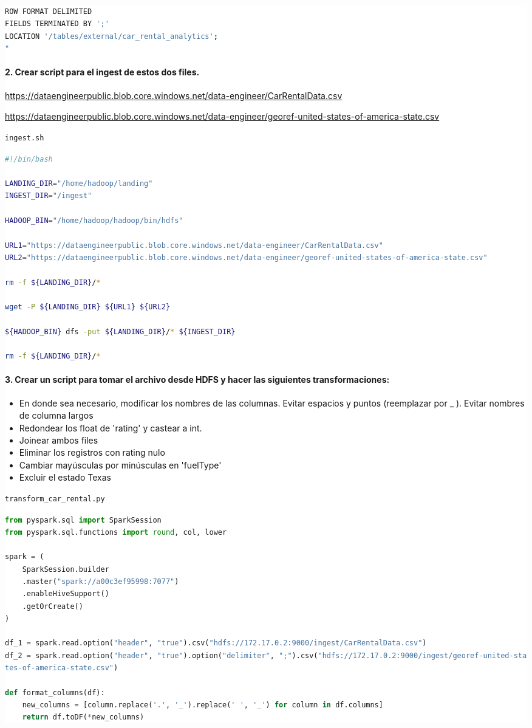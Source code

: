 ```bash
ROW FORMAT DELIMITED
FIELDS TERMINATED BY ';'
LOCATION '/tables/external/car_rental_analytics';
"
```

#### 2. Crear script para el ingest de estos dos files.

https://dataengineerpublic.blob.core.windows.net/data-engineer/CarRentalData.csv

https://dataengineerpublic.blob.core.windows.net/data-engineer/georef-united-states-of-america-state.csv

`ingest.sh`

```bash
#!/bin/bash

LANDING_DIR="/home/hadoop/landing"
INGEST_DIR="/ingest"

HADOOP_BIN="/home/hadoop/hadoop/bin/hdfs"

URL1="https://dataengineerpublic.blob.core.windows.net/data-engineer/CarRentalData.csv"
URL2="https://dataengineerpublic.blob.core.windows.net/data-engineer/georef-united-states-of-america-state.csv"

rm -f ${LANDING_DIR}/*

wget -P ${LANDING_DIR} ${URL1} ${URL2}

${HADOOP_BIN} dfs -put ${LANDING_DIR}/* ${INGEST_DIR}

rm -f ${LANDING_DIR}/*
```

#### 3. Crear un script para tomar el archivo desde HDFS y hacer las siguientes transformaciones:
- En donde sea necesario, modificar los nombres de las columnas. Evitar espacios y puntos (reemplazar por _ ). Evitar nombres de columna largos
- Redondear los float de 'rating' y castear a int.
- Joinear ambos files
- Eliminar los registros con rating nulo
- Cambiar mayúsculas por minúsculas en 'fuelType'
- Excluir el estado Texas
  
`transform_car_rental.py`

```python
from pyspark.sql import SparkSession
from pyspark.sql.functions import round, col, lower 

spark = (
    SparkSession.builder
    .master("spark://a00c3ef95998:7077")
    .enableHiveSupport()
    .getOrCreate()
)

df_1 = spark.read.option("header", "true").csv("hdfs://172.17.0.2:9000/ingest/CarRentalData.csv")
df_2 = spark.read.option("header", "true").option("delimiter", ";").csv("hdfs://172.17.0.2:9000/ingest/georef-united-states-of-america-state.csv")

def format_columns(df):
    new_columns = [column.replace('.', '_').replace(' ', '_') for column in df.columns]
    return df.toDF(*new_columns)
```